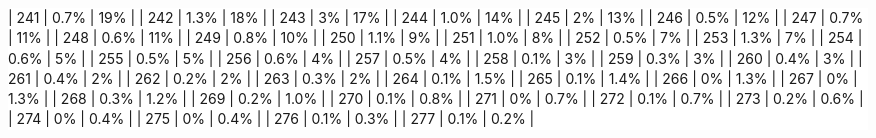 | 241 | 0.7% | 19% |
| 242 | 1.3% | 18% |
| 243 | 3% | 17% |
| 244 | 1.0% | 14% |
| 245 | 2% | 13% |
| 246 | 0.5% | 12% |
| 247 | 0.7% | 11% |
| 248 | 0.6% | 11% |
| 249 | 0.8% | 10% |
| 250 | 1.1% | 9% |
| 251 | 1.0% | 8% |
| 252 | 0.5% | 7% |
| 253 | 1.3% | 7% |
| 254 | 0.6% | 5% |
| 255 | 0.5% | 5% |
| 256 | 0.6% | 4% |
| 257 | 0.5% | 4% |
| 258 | 0.1% | 3% |
| 259 | 0.3% | 3% |
| 260 | 0.4% | 3% |
| 261 | 0.4% | 2% |
| 262 | 0.2% | 2% |
| 263 | 0.3% | 2% |
| 264 | 0.1% | 1.5% |
| 265 | 0.1% | 1.4% |
| 266 | 0% | 1.3% |
| 267 | 0% | 1.3% |
| 268 | 0.3% | 1.2% |
| 269 | 0.2% | 1.0% |
| 270 | 0.1% | 0.8% |
| 271 | 0% | 0.7% |
| 272 | 0.1% | 0.7% |
| 273 | 0.2% | 0.6% |
| 274 | 0% | 0.4% |
| 275 | 0% | 0.4% |
| 276 | 0.1% | 0.3% |
| 277 | 0.1% | 0.2% |